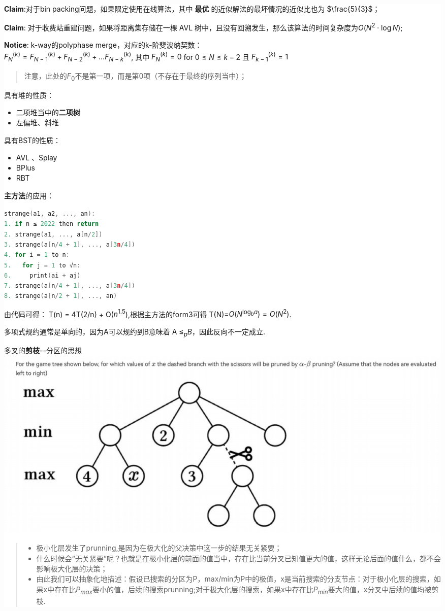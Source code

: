 **Claim**:对于bin packing问题，如果限定使用在线算法，其中 **最优** 的近似解法的最坏情况的近似比也为 $\frac{5}{3}$；

**Claim**: 对于收费站重建问题，如果将距离集存储在一棵 AVL 树中，且没有回溯发生，那么该算法的时间复杂度为$O(N^2\cdot\log N)$;

**Notice**: k-way的polyphase merge，对应的k-阶斐波纳契数：  
$F_N^{(k)} = F_{N-1}^{(k)} + F_{N-2}^{(k)} + \dots F_{N-k}^{(k)}$, 其中 $F_N^{(k)} = 0$ for $0\leq N \leq k-2$ 且 $F_{k-1}^{(k)} = 1$  
> 注意，此处的$F_0$不是第一项，而是第0项（不存在于最终的序列当中）；  


具有堆的性质：
- 二项堆当中的**二项树**
- 左偏堆、斜堆  

具有BST的性质：
- AVL 、Splay
- BPlus
- RBT


**主方法**的应用：
```c
strange(a1, a2, ..., an):
1. if n ≤ 2022 then return
2. strange(a1, ..., a[n/2]) 
3. strange(a[n/4 + 1], ..., a[3n/4]) 
4. for i = 1 to n: 
5.   for j = 1 to √n:
6.     print(ai + aj) 
7. strange(a[n/4 + 1], ..., a[3n/4]) 
8. strange(a[n/2 + 1], ..., an)
```
由代码可得： T(n) = 4T(2/n) + O($n^{1.5}$),根据主方法的form3可得 T(N)=$O(N^{\log_b a}) = O(N^2)$.

多项式规约通常是单向的，因为A可以规约到B意味着 A $\leq_p B$，因此反向不一定成立.


多叉的**剪枝**--分区的思想
![prunning](../images/ads-12.png)
> - 极小化层发生了prunning,是因为在极大化的父决策中这一步的结果无关紧要；  
> - 什么时候会“无关紧要”呢？也就是在极小化层的前面的值当中，存在比当前分叉已知值更大的值，这样无论后面的值什么，都不会影响极大化层的决策；  
> - 由此我们可以抽象化地描述：假设已搜索的分区为P，max/min为P中的极值，x是当前搜索的分支节点：对于极小化层的搜索，如果x中存在比$P_{max}$要小的值，后续的搜索prunning;对于极大化层的搜索，如果x中存在比$P_{min}$要大的值，x分叉中后续的值均被剪枝.
